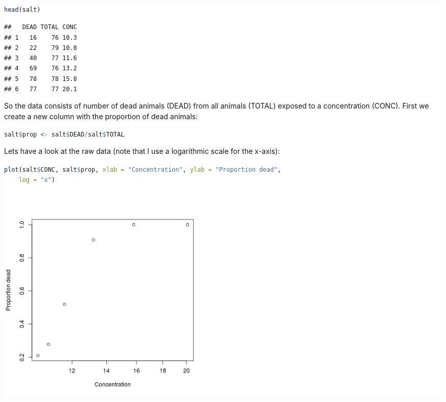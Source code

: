 
```r
head(salt)
```

```
##   DEAD TOTAL CONC
## 1   16    76 10.3
## 2   22    79 10.8
## 3   40    77 11.6
## 4   69    76 13.2
## 5   78    78 15.8
## 6   77    77 20.1
```


So the data consists of number of dead animals (DEAD) from all animals (TOTAL) exposed to a concentration (CONC).
First we create a new column with the proportion of dead animals:


```r
salt$prop <- salt$DEAD/salt$TOTAL
```


Lets have a look at the raw data (note that I use a logarithmic scale for the x-axis):

```r
plot(salt$CONC, salt$prop, xlab = "Concentration", ylab = "Proportion dead", 
    log = "x")
```

<img src="figure/p147_plot_raw.png" title="plot of chunk p147_plot_raw" alt="plot of chunk p147_plot_raw" width="400px" />
